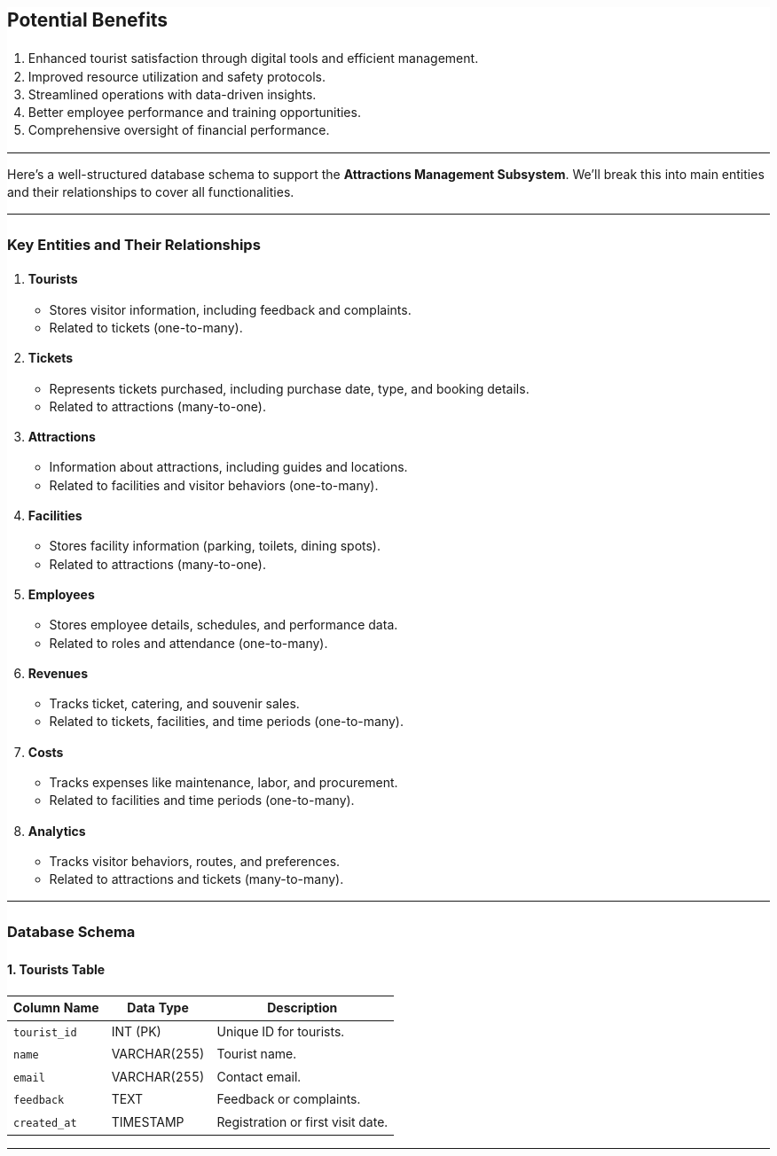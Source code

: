 
## Potential Benefits
1. Enhanced tourist satisfaction through digital tools and efficient management.
2. Improved resource utilization and safety protocols.
3. Streamlined operations with data-driven insights.
4. Better employee performance and training opportunities.
5. Comprehensive oversight of financial performance.

---
Here’s a well-structured database schema to support the **Attractions Management Subsystem**. We’ll break this into main entities and their relationships to cover all functionalities.

---

### **Key Entities and Their Relationships**
1. **Tourists**  
   - Stores visitor information, including feedback and complaints.
   - Related to tickets (one-to-many).

2. **Tickets**  
   - Represents tickets purchased, including purchase date, type, and booking details.
   - Related to attractions (many-to-one).

3. **Attractions**  
   - Information about attractions, including guides and locations.
   - Related to facilities and visitor behaviors (one-to-many).

4. **Facilities**  
   - Stores facility information (parking, toilets, dining spots).
   - Related to attractions (many-to-one).

5. **Employees**  
   - Stores employee details, schedules, and performance data.
   - Related to roles and attendance (one-to-many).

6. **Revenues**  
   - Tracks ticket, catering, and souvenir sales.
   - Related to tickets, facilities, and time periods (one-to-many).

7. **Costs**  
   - Tracks expenses like maintenance, labor, and procurement.
   - Related to facilities and time periods (one-to-many).

8. **Analytics**  
   - Tracks visitor behaviors, routes, and preferences.
   - Related to attractions and tickets (many-to-many).

---

### **Database Schema**

#### **1. Tourists Table**
| Column Name       | Data Type      | Description                          |
|-------------------|----------------|--------------------------------------|
| `tourist_id`      | INT (PK)       | Unique ID for tourists.              |
| `name`            | VARCHAR(255)   | Tourist name.                        |
| `email`           | VARCHAR(255)   | Contact email.                       |
| `feedback`        | TEXT           | Feedback or complaints.              |
| `created_at`      | TIMESTAMP      | Registration or first visit date.    |

---
